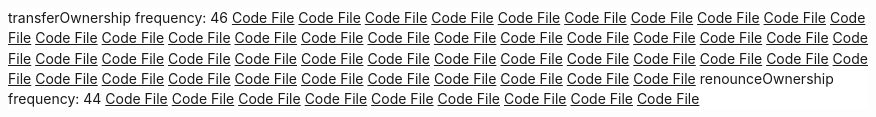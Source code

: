 transferOwnership frequency:  46
[Code File](contracts/mainnet/c7/C7ddD330A9aE4870d4100363846fE84b40d01e37_NFTMarketplace.sol)
[Code File](contracts/mainnet/74/74a165e5c6548a0acdaf41cb14b87f8873767724_DreamMarketplace.sol)
[Code File](contracts/mainnet/4c/4c384b89d830acbe01b86f681ebd5799768049d6_NFTMarketplace.sol)
[Code File](contracts/mainnet/4c/4c8053bE7F94Dc09Bacc9b25185691E9FeeF69E7_NFTMarketplace.sol)
[Code File](contracts/mainnet/ea/EA1Ab2B141cd28A86531Ae256EA95580cC5A469e_NFTMarketplaceMain.sol)
[Code File](contracts/mainnet/61/611F183e3Bf5bAb879F9182d290eA3d6b1d36cB5_LoveNFTMarketplace.sol)
[Code File](contracts/mainnet/dc/dc4838bb0496b351875d7e418f91f1a49d060b5f_NFTMarket.sol)
[Code File](contracts/mainnet/4f/4FC740E85B8CE94ac5793540A3476e4A164eE691_YFIAGLaunchPad.sol)
[Code File](contracts/mainnet/3e/3eb0c8a43530f0ab82977657055212d045429ed4_ElumntNFTMarketplace.sol)
[Code File](contracts/mainnet/3e/3e34b6C953E0007fFa321368999356253E806DD9_NFTMarketplace.sol)
[Code File](contracts/mainnet/9a/9a4aeB1e97f25A29afE8C954bFb08f098E510889_NFTMarketplace.sol)
[Code File](contracts/mainnet/17/1793F72840c11229856474A7F8390b2c922D1C1b_NFTMarketplace.sol)
[Code File](contracts/mainnet/19/193d0F85AC3016f3d6438947D32a291335258891_NftMarketplace.sol)
[Code File](contracts/mainnet/19/19537635595aac362D8FC6d14CCdF6b54D8cFC28_YFIAGNftPool.sol)
[Code File](contracts/mainnet/2a/2a5375d4a764306abbfeb0264836310fb6b58049_BharatNFTMarketplace.sol)
[Code File](contracts/mainnet/e0/E04b882684CECe7511b9cb1f88Ac07aCdfc0FAEB_NFTMarketplace.sol)
[Code File](contracts/mainnet/4a/4a84aa90441533da3758f63ec07133b2e5754b8a_LooxooryNFTMarketplace.sol)
[Code File](contracts/mainnet/d6/d63b49eb1AfD14C0eD636AC58805a39A29b3B1C4_NFTMarketplace.sol)
[Code File](contracts/mainnet/45/4554a91fBF3eB46c8d743293dECd02166A8a872F_NFTMarketplace.sol)
[Code File](contracts/mainnet/88/887067939fA33E1c9B755B222fE92BAd2717691b_TransferManagerERC1155.sol)
[Code File](contracts/mainnet/f5/f577959c9071751599b4596c299168d576a55428_NFTMarketplace.sol)
[Code File](contracts/mainnet/94/948B0DEA9Af7d78C29335f0E47BAa4799F643EBC_NFTMarketplace.sol)
[Code File](contracts/mainnet/43/4381D8191bE655C7FDaC93a741A06b8a972B47Dd_VinciNFTMarketplace.sol)
[Code File](contracts/mainnet/a6/A67219CF6D5e191B7974d2bE34303112B925975A_YFIAGNftMarketplace.sol)
[Code File](contracts/mainnet/7b/7b380299C8eDA4527C83174918199d702611e876_APONFT.sol)
[Code File](contracts/mainnet/db/db891C608eeB12c1A0842Cb2A96BC58E65E5d971_NFTMarketplace.sol)
[Code File](contracts/mainnet/1f/1f6158Eee5F6e178149be6723D2292524dFA8B0d_NFTMarketplace.sol)
[Code File](contracts/mainnet/ca/caE3aB3D711bccCaE4f2C58ce0F146EB8bB840Bf_NFTMarketplace.sol)
[Code File](contracts/mainnet/69/69BBA61A3Af1A2d60826c96c8dc21931BdB62918_ElumntNFTMarketplace.sol)
[Code File](contracts/mainnet/18/18525F9CaF7A504Babe36749da555528b6187116_TransferManagerERC721.sol)
[Code File](contracts/mainnet/18/182fE1Af2E5a1a0FFe0BfE963dF263BE8BCA7860_NFTMarketplace.sol)
[Code File](contracts/mainnet/11/115ac133b7267ea05d146caa64d4140425a43dc8_EmillionNftMarketPlace.sol)
[Code File](contracts/mainnet/6c/6Ca527a0b0864d1da179C5b5A9Ba90A5Bcfe09c9_NftMarketplace.sol)
[Code File](contracts/mainnet/1a/1a22d99d1853b8804ea5c95c87dfdef8a41f6c88_DentistCoinNFTMarketPlace.sol)
[Code File](contracts/mainnet/1a/1a2D6749877DD9C0dba47703ea12Eabffb69F9C0_EliteCruiseNFT.sol)
[Code File](contracts/mainnet/c3/C3790515A1c3ecF2df4bA4875cF00200d8723487_BundNFTMarketPlace.sol)
[Code File](contracts/mainnet/02/02d06e8a3348f5d277d9ff3160c8d3017aa0c4ca_NFTMarketplace.sol)
[Code File](contracts/mainnet/d4/D4D33d92b26897863725E31267f18309B27851e3_NftMarketplace.sol)
[Code File](contracts/mainnet/89/89fa42af265b654ea163c13abb073efbc16243d6_NFTMarketplace.sol)
[Code File](contracts/mainnet/44/446248C193f7abcD35C30E2f3475b0792b1B3643_PhynomNFTMarketplace.sol)
[Code File](contracts/mainnet/25/255Fa6E3C319b5C27317bF3eEd08BAa22F0D0D06_ShibariumNFTMarketplace.sol)
[Code File](contracts/mainnet/59/591ca1413d658c80b7b3a43994fa373707d0cb16_IndigenaNFTMarketplace.sol)
[Code File](contracts/mainnet/2c/2cCb4b249d59725a5E1d347a5a13B4F4fa3b2A36_NFTMarketplace.sol)
[Code File](contracts/mainnet/29/295d92eddbd98767d7424687439b67bef16a52d3_SelectCruiseNFT.sol)
[Code File](contracts/mainnet/dd/dde38EC15dC7D6F56c03C48b59b81fb53B89c4d3_NFTMarketplace.sol)
[Code File](contracts/mainnet/2d/2DE5daB3d894CE05e7BBee181216Ef1aDfa8565C_BundNFTMarketPlace.sol)
renounceOwnership frequency:  44
[Code File](contracts/mainnet/c7/C7ddD330A9aE4870d4100363846fE84b40d01e37_NFTMarketplace.sol)
[Code File](contracts/mainnet/74/74a165e5c6548a0acdaf41cb14b87f8873767724_DreamMarketplace.sol)
[Code File](contracts/mainnet/4c/4c384b89d830acbe01b86f681ebd5799768049d6_NFTMarketplace.sol)
[Code File](contracts/mainnet/4c/4c8053bE7F94Dc09Bacc9b25185691E9FeeF69E7_NFTMarketplace.sol)
[Code File](contracts/mainnet/ea/EA1Ab2B141cd28A86531Ae256EA95580cC5A469e_NFTMarketplaceMain.sol)
[Code File](contracts/mainnet/61/611F183e3Bf5bAb879F9182d290eA3d6b1d36cB5_LoveNFTMarketplace.sol)
[Code File](contracts/mainnet/dc/dc4838bb0496b351875d7e418f91f1a49d060b5f_NFTMarket.sol)
[Code File](contracts/mainnet/4f/4FC740E85B8CE94ac5793540A3476e4A164eE691_YFIAGLaunchPad.sol)
[Code File](contracts/mainnet/3e/3eb0c8a43530f0ab82977657055212d045429ed4_ElumntNFTMarketplace.sol)
